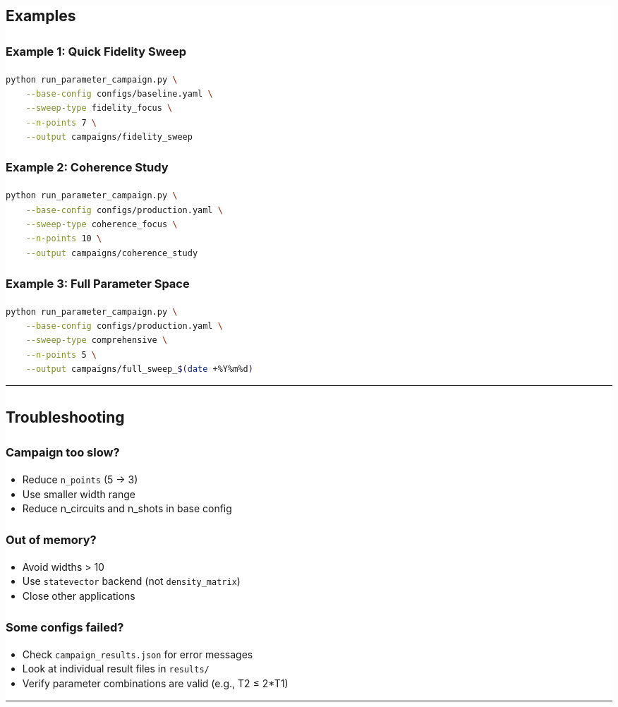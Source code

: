 ## Examples

### Example 1: Quick Fidelity Sweep
```bash
python run_parameter_campaign.py \
    --base-config configs/baseline.yaml \
    --sweep-type fidelity_focus \
    --n-points 7 \
    --output campaigns/fidelity_sweep
```

### Example 2: Coherence Study
```bash
python run_parameter_campaign.py \
    --base-config configs/production.yaml \
    --sweep-type coherence_focus \
    --n-points 10 \
    --output campaigns/coherence_study
```

### Example 3: Full Parameter Space
```bash
python run_parameter_campaign.py \
    --base-config configs/production.yaml \
    --sweep-type comprehensive \
    --n-points 5 \
    --output campaigns/full_sweep_$(date +%Y%m%d)
```

---

## Troubleshooting

### Campaign too slow?
- Reduce `n_points` (5 → 3)
- Use smaller width range
- Reduce n_circuits and n_shots in base config

### Out of memory?
- Avoid widths > 10
- Use `statevector` backend (not `density_matrix`)
- Close other applications

### Some configs failed?
- Check `campaign_results.json` for error messages
- Look at individual result files in `results/`
- Verify parameter combinations are valid (e.g., T2 ≤ 2*T1)

---
